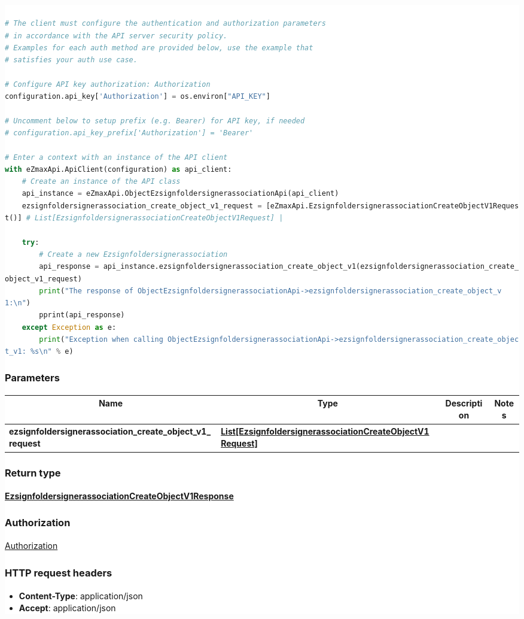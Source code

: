 ```python

# The client must configure the authentication and authorization parameters
# in accordance with the API server security policy.
# Examples for each auth method are provided below, use the example that
# satisfies your auth use case.

# Configure API key authorization: Authorization
configuration.api_key['Authorization'] = os.environ["API_KEY"]

# Uncomment below to setup prefix (e.g. Bearer) for API key, if needed
# configuration.api_key_prefix['Authorization'] = 'Bearer'

# Enter a context with an instance of the API client
with eZmaxApi.ApiClient(configuration) as api_client:
    # Create an instance of the API class
    api_instance = eZmaxApi.ObjectEzsignfoldersignerassociationApi(api_client)
    ezsignfoldersignerassociation_create_object_v1_request = [eZmaxApi.EzsignfoldersignerassociationCreateObjectV1Request()] # List[EzsignfoldersignerassociationCreateObjectV1Request] | 

    try:
        # Create a new Ezsignfoldersignerassociation
        api_response = api_instance.ezsignfoldersignerassociation_create_object_v1(ezsignfoldersignerassociation_create_object_v1_request)
        print("The response of ObjectEzsignfoldersignerassociationApi->ezsignfoldersignerassociation_create_object_v1:\n")
        pprint(api_response)
    except Exception as e:
        print("Exception when calling ObjectEzsignfoldersignerassociationApi->ezsignfoldersignerassociation_create_object_v1: %s\n" % e)
```



### Parameters


Name | Type | Description  | Notes
------------- | ------------- | ------------- | -------------
 **ezsignfoldersignerassociation_create_object_v1_request** | [**List[EzsignfoldersignerassociationCreateObjectV1Request]**](EzsignfoldersignerassociationCreateObjectV1Request.md)|  | 

### Return type

[**EzsignfoldersignerassociationCreateObjectV1Response**](EzsignfoldersignerassociationCreateObjectV1Response.md)

### Authorization

[Authorization](../README.md#Authorization)

### HTTP request headers

 - **Content-Type**: application/json
 - **Accept**: application/json

